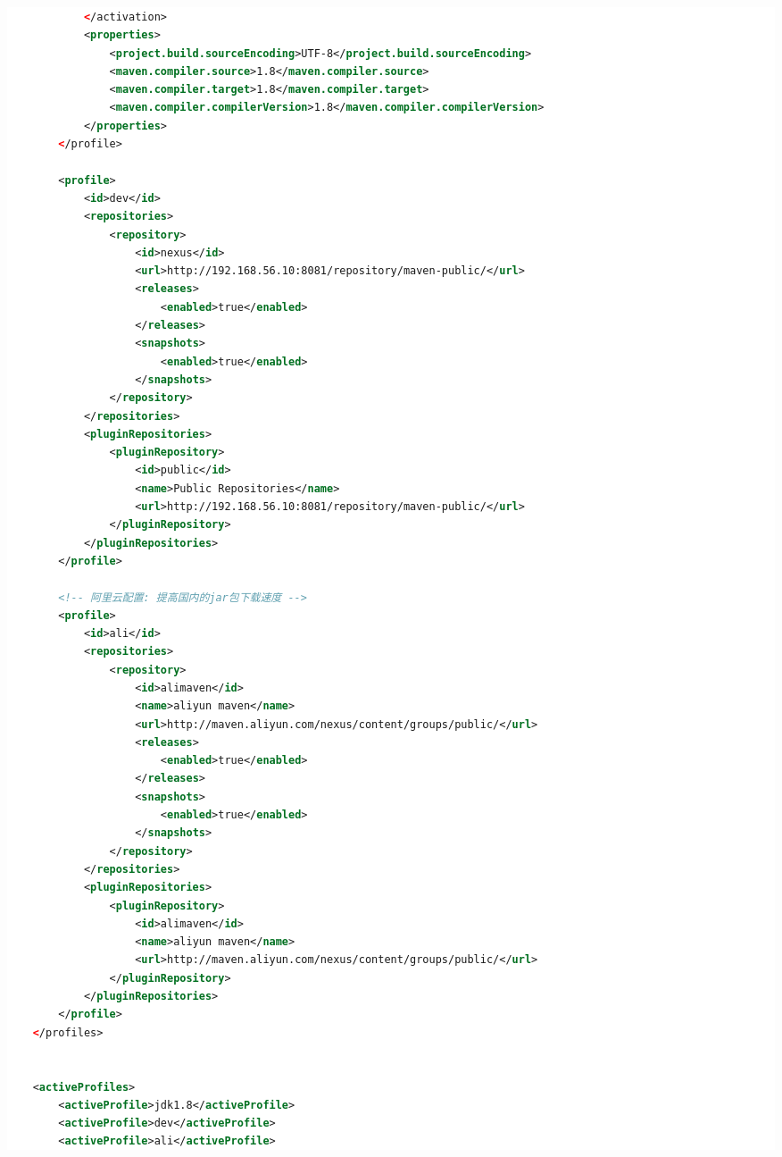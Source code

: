 ```xml
            </activation>
            <properties>
                <project.build.sourceEncoding>UTF-8</project.build.sourceEncoding>
                <maven.compiler.source>1.8</maven.compiler.source>
                <maven.compiler.target>1.8</maven.compiler.target>
                <maven.compiler.compilerVersion>1.8</maven.compiler.compilerVersion>
            </properties>
        </profile>

        <profile>
            <id>dev</id>
            <repositories>
                <repository>
                    <id>nexus</id>
                    <url>http://192.168.56.10:8081/repository/maven-public/</url>
                    <releases>
                        <enabled>true</enabled>
                    </releases>
                    <snapshots>
                        <enabled>true</enabled>
                    </snapshots>
                </repository>
            </repositories>
            <pluginRepositories>
                <pluginRepository>
                    <id>public</id>
                    <name>Public Repositories</name>
                    <url>http://192.168.56.10:8081/repository/maven-public/</url>
                </pluginRepository>
            </pluginRepositories>
        </profile>

        <!-- 阿里云配置: 提高国内的jar包下载速度 -->
        <profile>
            <id>ali</id>
            <repositories>
                <repository>
                    <id>alimaven</id>
                    <name>aliyun maven</name>
                    <url>http://maven.aliyun.com/nexus/content/groups/public/</url>
                    <releases>
                        <enabled>true</enabled>
                    </releases>
                    <snapshots>
                        <enabled>true</enabled>
                    </snapshots>
                </repository>
            </repositories>
            <pluginRepositories>
                <pluginRepository>
                    <id>alimaven</id>
                    <name>aliyun maven</name>
                    <url>http://maven.aliyun.com/nexus/content/groups/public/</url>
                </pluginRepository>
            </pluginRepositories>
        </profile>
    </profiles>


    <activeProfiles>
        <activeProfile>jdk1.8</activeProfile>
        <activeProfile>dev</activeProfile>
        <activeProfile>ali</activeProfile>
```